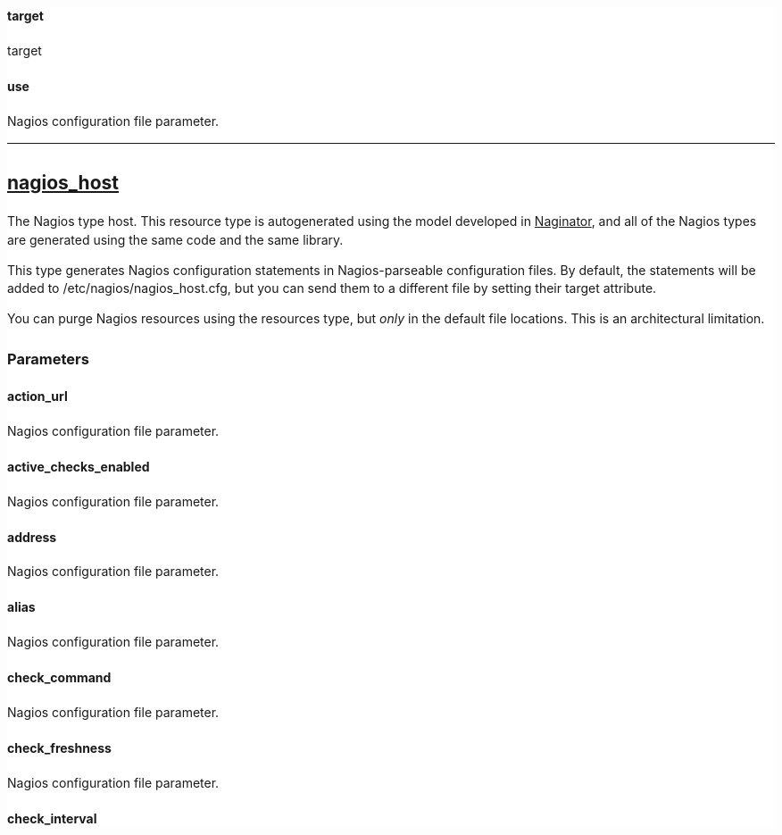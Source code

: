 #### target

target

#### use

Nagios configuration file parameter.


* * * * *

## [nagios\_host](#id358)

The Nagios type host. This resource type is autogenerated using the
model developed in
[Naginator](http://projects.puppetlabs.com/projects/naginator), and
all of the Nagios types are generated using the same code and the
same library.

This type generates Nagios configuration statements in
Nagios-parseable configuration files. By default, the statements
will be added to /etc/nagios/nagios\_host.cfg, but you can send
them to a different file by setting their target attribute.

You can purge Nagios resources using the resources type, but *only*
in the default file locations. This is an architectural
limitation.

### Parameters

#### action\_url

Nagios configuration file parameter.

#### active\_checks\_enabled

Nagios configuration file parameter.

#### address

Nagios configuration file parameter.

#### alias

Nagios configuration file parameter.

#### check\_command

Nagios configuration file parameter.

#### check\_freshness

Nagios configuration file parameter.

#### check\_interval
